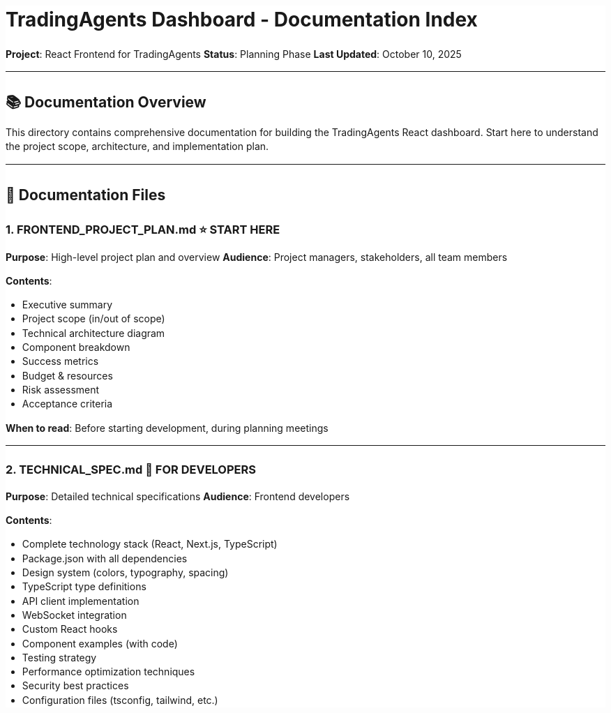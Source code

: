 # TradingAgents Dashboard - Documentation Index

**Project**: React Frontend for TradingAgents
**Status**: Planning Phase
**Last Updated**: October 10, 2025

---

## 📚 Documentation Overview

This directory contains comprehensive documentation for building the TradingAgents React dashboard. Start here to understand the project scope, architecture, and implementation plan.

---

## 📖 Documentation Files

### 1. **FRONTEND_PROJECT_PLAN.md** ⭐ START HERE
**Purpose**: High-level project plan and overview
**Audience**: Project managers, stakeholders, all team members

**Contents**:
- Executive summary
- Project scope (in/out of scope)
- Technical architecture diagram
- Component breakdown
- Success metrics
- Budget & resources
- Risk assessment
- Acceptance criteria

**When to read**: Before starting development, during planning meetings

---

### 2. **TECHNICAL_SPEC.md** 🔧 FOR DEVELOPERS
**Purpose**: Detailed technical specifications
**Audience**: Frontend developers

**Contents**:
- Complete technology stack (React, Next.js, TypeScript)
- Package.json with all dependencies
- Design system (colors, typography, spacing)
- TypeScript type definitions
- API client implementation
- WebSocket integration
- Custom React hooks
- Component examples (with code)
- Testing strategy
- Performance optimization techniques
- Security best practices
- Configuration files (tsconfig, tailwind, etc.)
